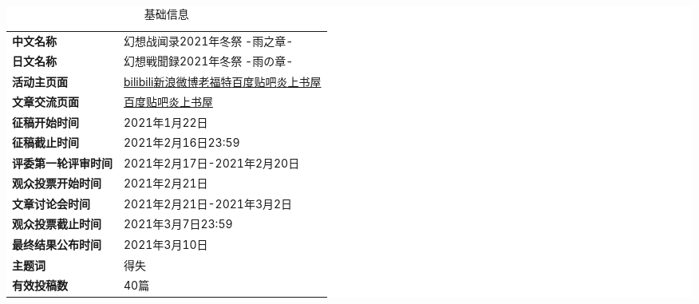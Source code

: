   
  

  


<table>
<caption>基础信息
</caption>
<tbody><tr>
<td><b>中文名称</b></td>
<td>幻想战闻录2021年冬祭 -雨之章-
</td></tr>
<tr>
<td><b>日文名称</b></td>
<td>幻想戦聞録2021年冬祭 -雨の章-
</td></tr>
<tr>
<td><b>活动主页面</b></td>
<td><a rel="nofollow" class="external text" href="https://www.bilibili.com/read/cv9398433">bilibili</a><a rel="nofollow" class="external text" href="https://weibo.com/6256162668/JEmqUeKiE">新浪微博</a><a rel="nofollow" class="external text" href="https://zhanwenlu.lofter.com/post/1f9b3897_1cb5716f5">老福特</a><a rel="nofollow" class="external text" href="https://tieba.baidu.com/p/7201812238">百度贴吧</a><a rel="nofollow" class="external text" href="https://book.zri.moe/bbs/post/42">炎上书屋</a>
</td></tr>
<tr>
<td><b>文章交流页面</b></td>
<td><a rel="nofollow" class="external text" href="https://tieba.baidu.com/p/7405074679">百度贴吧</a><a rel="nofollow" class="external text" href="https://firebook.store/bbs/post/87">炎上书屋</a>
</td></tr>
<tr>
<td><b>征稿开始时间</b></td>
<td>2021年1月22日
</td></tr>
<tr>
<td><b>征稿截止时间</b></td>
<td>2021年2月16日23:59
</td></tr>
<tr>
<td><b>评委第一轮评审时间</b></td>
<td>2021年2月17日-2021年2月20日
</td></tr>
<tr>
<td><b>观众投票开始时间</b></td>
<td>2021年2月21日
</td></tr>
<tr>
<td><b>文章讨论会时间</b></td>
<td>2021年2月21日-2021年3月2日
</td></tr>
<tr>
<td><b>观众投票截止时间</b></td>
<td>2021年3月7日23:59
</td></tr>
<tr>
<td><b>最终结果公布时间</b></td>
<td>2021年3月10日
</td></tr>
<tr>
<td><b>主题词</b></td>
<td>得失
</td></tr>
<tr>
<td><b>有效投稿数</b></td>
<td>40篇
</td></tr></tbody></table>
